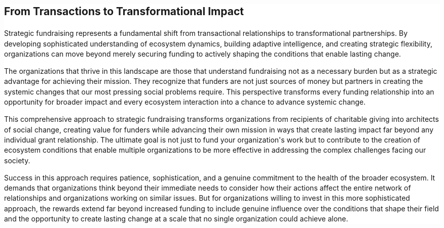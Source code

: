 ## From Transactions to Transformational Impact

Strategic fundraising represents a fundamental shift from transactional relationships to transformational partnerships. By developing sophisticated understanding of ecosystem dynamics, building adaptive intelligence, and creating strategic flexibility, organizations can move beyond merely securing funding to actively shaping the conditions that enable lasting change.

The organizations that thrive in this landscape are those that understand fundraising not as a necessary burden but as a strategic advantage for achieving their mission. They recognize that funders are not just sources of money but partners in creating the systemic changes that our most pressing social problems require. This perspective transforms every funding relationship into an opportunity for broader impact and every ecosystem interaction into a chance to advance systemic change.

This comprehensive approach to strategic fundraising transforms organizations from recipients of charitable giving into architects of social change, creating value for funders while advancing their own mission in ways that create lasting impact far beyond any individual grant relationship. The ultimate goal is not just to fund your organization's work but to contribute to the creation of ecosystem conditions that enable multiple organizations to be more effective in addressing the complex challenges facing our society.

Success in this approach requires patience, sophistication, and a genuine commitment to the health of the broader ecosystem. It demands that organizations think beyond their immediate needs to consider how their actions affect the entire network of relationships and organizations working on similar issues. But for organizations willing to invest in this more sophisticated approach, the rewards extend far beyond increased funding to include genuine influence over the conditions that shape their field and the opportunity to create lasting change at a scale that no single organization could achieve alone.